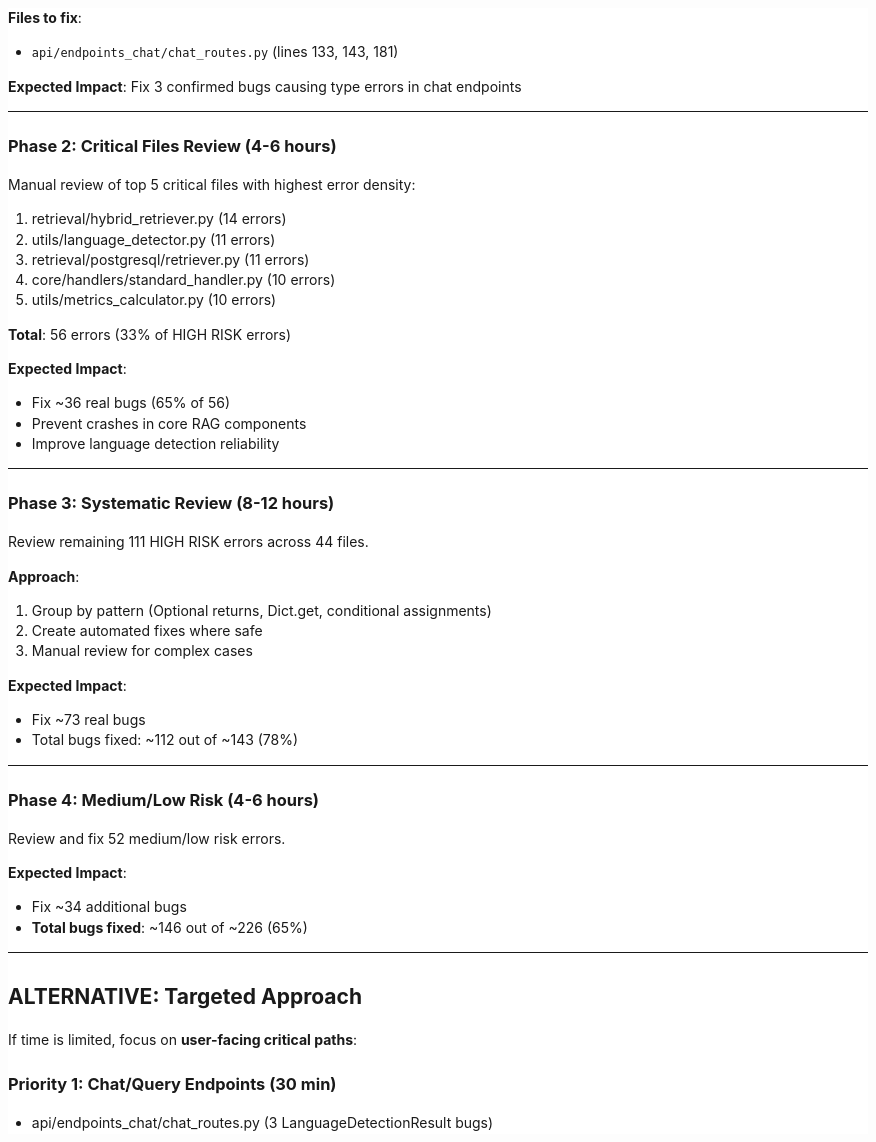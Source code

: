 **Files to fix**:
- `api/endpoints_chat/chat_routes.py` (lines 133, 143, 181)

**Expected Impact**: Fix 3 confirmed bugs causing type errors in chat endpoints

---

### Phase 2: Critical Files Review (4-6 hours)
Manual review of top 5 critical files with highest error density:

1. retrieval/hybrid_retriever.py (14 errors)
2. utils/language_detector.py (11 errors)
3. retrieval/postgresql/retriever.py (11 errors)
4. core/handlers/standard_handler.py (10 errors)
5. utils/metrics_calculator.py (10 errors)

**Total**: 56 errors (33% of HIGH RISK errors)

**Expected Impact**:
- Fix ~36 real bugs (65% of 56)
- Prevent crashes in core RAG components
- Improve language detection reliability

---

### Phase 3: Systematic Review (8-12 hours)
Review remaining 111 HIGH RISK errors across 44 files.

**Approach**:
1. Group by pattern (Optional returns, Dict.get, conditional assignments)
2. Create automated fixes where safe
3. Manual review for complex cases

**Expected Impact**:
- Fix ~73 real bugs
- Total bugs fixed: ~112 out of ~143 (78%)

---

### Phase 4: Medium/Low Risk (4-6 hours)
Review and fix 52 medium/low risk errors.

**Expected Impact**:
- Fix ~34 additional bugs
- **Total bugs fixed**: ~146 out of ~226 (65%)

---

## ALTERNATIVE: Targeted Approach

If time is limited, focus on **user-facing critical paths**:

### Priority 1: Chat/Query Endpoints (30 min)
- api/endpoints_chat/chat_routes.py (3 LanguageDetectionResult bugs)
